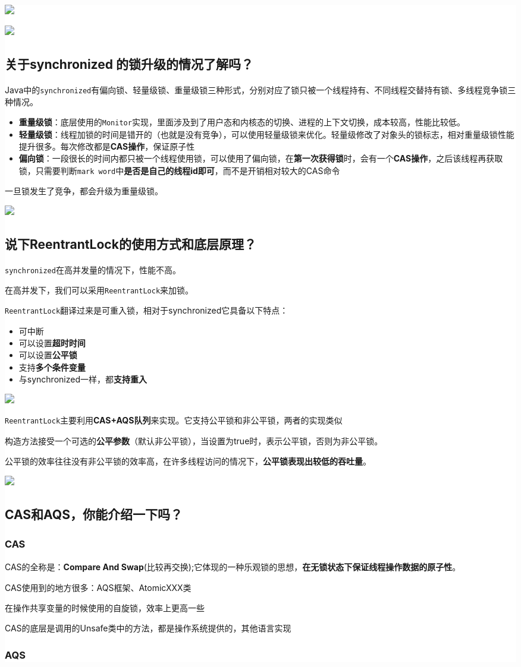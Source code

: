 ![](https://secure2.wostatic.cn/static/sKEnQVbDF4jWKPrnf94HTv/image.png?auth_key=1750484173-82tgToXpe56HWYyqe1C29P-0-0e5be40f9921b08159a13852f9303131)

![](https://secure2.wostatic.cn/static/7TRtvAhJmeMFsYM3DWTDjs/image.png?auth_key=1750484173-hK1FtbQXY2N8eeTHD1Ka4i-0-ee30dd9613d2aca62219673021e2aeb0)

## 关于synchronized 的锁升级的情况了解吗？

Java中的`synchronized`有偏向锁、轻量级锁、重量级锁三种形式，分别对应了锁只被一个线程持有、不同线程交替持有锁、多线程竞争锁三种情况。

- **重量级锁**：底层使用的`Monitor`实现，里面涉及到了用户态和内核态的切换、进程的上下文切换，成本较高，性能比较低。
- **轻量级锁**：线程加锁的时间是错开的（也就是没有竞争），可以使用轻量级锁来优化。轻量级修改了对象头的锁标志，相对重量级锁性能提升很多。每次修改都是**CAS操作**，保证原子性
- **偏向锁**：一段很长的时间内都只被一个线程使用锁，可以使用了偏向锁，在**第一次获得锁**时，会有一个**CAS操作**，之后该线程再获取锁，只需要判断`mark word`中**是否是自己的线程id即可**，而不是开销相对较大的CAS命令

一旦锁发生了竞争，都会升级为重量级锁。

![](https://secure2.wostatic.cn/static/8tRmJHruQmjXEAvE8AVTWP/image.png?auth_key=1750484173-uhSoHX417BdxCfFX7owH8V-0-3bb59120a338fbf3e64729704c59a326)

## 说下ReentrantLock的使用方式和底层原理？

`synchronized`在高并发量的情况下，性能不高。

在高并发下，我们可以采用`ReentrantLock`来加锁。

`ReentrantLock`翻译过来是可重入锁，相对于synchronized它具备以下特点：

- 可中断
- 可以设置**超时时间**
- 可以设置**公平锁**
- 支持**多个条件变量**
- 与synchronized一样，都**支持重入**

![](https://secure2.wostatic.cn/static/kNZ56ZeBG9tedkJeuJctvA/image.png?auth_key=1750484173-erHCTEqaM2bPJ9D8tanDJm-0-848de86dcf44514cb1f56d9b1cf77b61)

`ReentrantLock`主要利用**CAS+AQS队列**来实现。它支持公平锁和非公平锁，两者的实现类似

构造方法接受一个可选的**公平参数**（默认非公平锁），当设置为true时，表示公平锁，否则为非公平锁。

公平锁的效率往往没有非公平锁的效率高，在许多线程访问的情况下，**公平锁表现出较低的吞吐量**。

![](https://secure2.wostatic.cn/static/5kToLV4TWe9tWPdmToXxGo/image.png?auth_key=1750484173-4Q2REYPmd48jvop8jmvCXr-0-0de43c0e7c9c9972c891b68017da787b)

## CAS和AQS，你能介绍一下吗？

### CAS

CAS的全称是：**Compare And Swap**(比较再交换);它体现的一种乐观锁的思想，**在无锁状态下保证线程操作数据的原子性**。

CAS使用到的地方很多：AQS框架、AtomicXXX类

在操作共享变量的时候使用的自旋锁，效率上更高一些

CAS的底层是调用的Unsafe类中的方法，都是操作系统提供的，其他语言实现

### AQS
